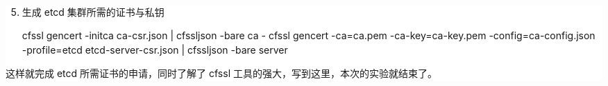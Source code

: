 5. 生成 etcd 集群所需的证书与私钥



    cfssl gencert -initca ca-csr.json | cfssljson -bare ca -
    cfssl gencert -ca=ca.pem -ca-key=ca-key.pem -config=ca-config.json -profile=etcd etcd-server-csr.json | cfssljson -bare server

这样就完成 etcd 所需证书的申请，同时了解了 cfssl 工具的强大，写到这里，本次的实验就结束了。
